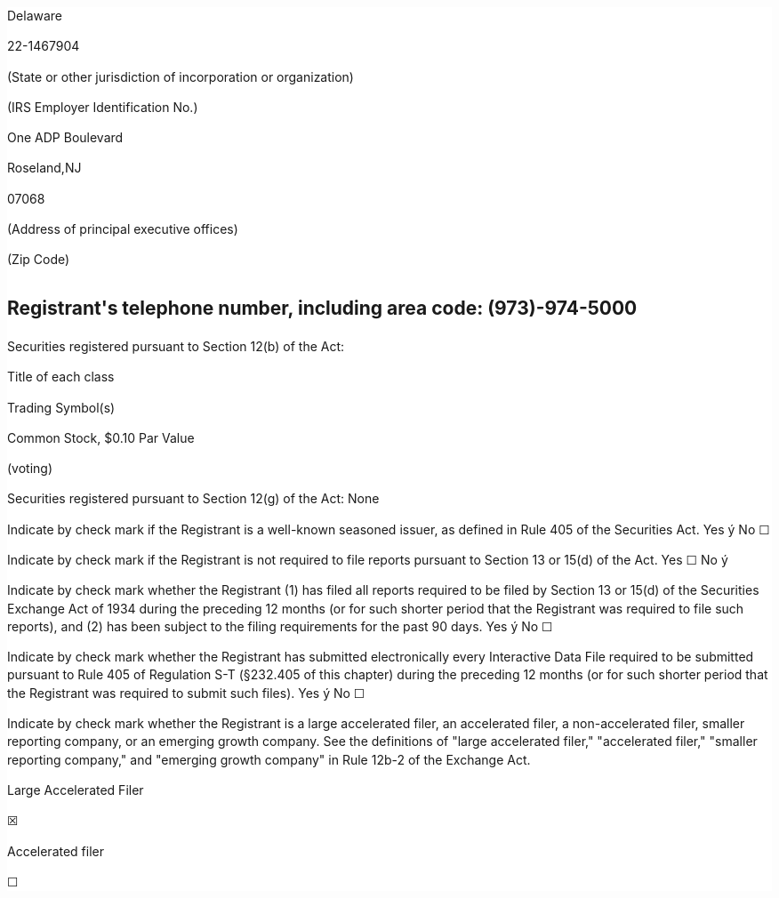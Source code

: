 Delaware

22-1467904

(State or other jurisdiction of incorporation or organization)

(IRS Employer Identification No.)

One ADP Boulevard

Roseland,NJ

07068

(Address of principal executive offices)

(Zip Code)

Registrant's telephone number, including area code: (973)-974-5000
------------------------------------------------------------------

Securities registered pursuant to Section 12(b) of the Act:

Title of each class

Trading Symbol(s)

Common Stock, $0.10 Par Value

(voting)

Securities registered pursuant to Section 12(g) of the Act: None

Indicate by check mark if the Registrant is a well-known seasoned issuer, as defined in Rule 405 of the Securities Act. Yes ý No ☐

Indicate by check mark if the Registrant is not required to file reports pursuant to Section 13 or 15(d) of the Act. Yes ☐ No ý

Indicate by check mark whether the Registrant (1) has filed all reports required to be filed by Section 13 or 15(d) of the Securities Exchange Act of 1934 during the preceding 12 months (or for such shorter period that the Registrant was required to file such reports), and (2) has been subject to the filing requirements for the past 90 days. Yes ý No ☐

Indicate by check mark whether the Registrant has submitted electronically every Interactive Data File required to be submitted pursuant to Rule 405 of Regulation S-T (§232.405 of this chapter) during the preceding 12 months (or for such shorter period that the Registrant was required to submit such files). Yes ý No ☐

Indicate by check mark whether the Registrant is a large accelerated filer, an accelerated filer, a non-accelerated filer, smaller reporting company, or an emerging growth company. See the definitions of "large accelerated filer," "accelerated filer," "smaller reporting company," and "emerging growth company" in Rule 12b-2 of the Exchange Act.

Large Accelerated Filer

☒

Accelerated filer

☐
